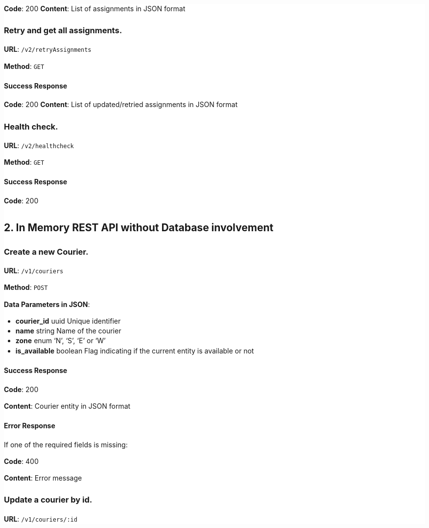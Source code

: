 **Code**: 200
**Content**: List of assignments in JSON format

### Retry and get all assignments.

**URL**:   `/v2/retryAssignments`

**Method**: `GET`

#### Success Response

**Code**: 200
**Content**: List of updated/retried assignments in JSON format


### Health check.

**URL**:   `/v2/healthcheck`

**Method**: `GET`

#### Success Response

**Code**: 200

## 2. In Memory REST API without Database involvement

### Create a new Courier.

**URL**:   `/v1/couriers`

**Method**: `POST`

**Data Parameters in JSON**:
- **courier_id** uuid Unique identifier
- **name** string Name of the courier
- **zone** enum ‘N’, ‘S’, ‘E’ or ‘W’
- **is_available** boolean Flag indicating if the current entity is available or not

#### Success Response

**Code**: 200

**Content**: Courier entity in JSON format

#### Error Response

If one of the required fields is missing:

**Code**: 400

**Content**: Error message

### Update a courier by id.

**URL**:   `/v1/couriers/:id`
